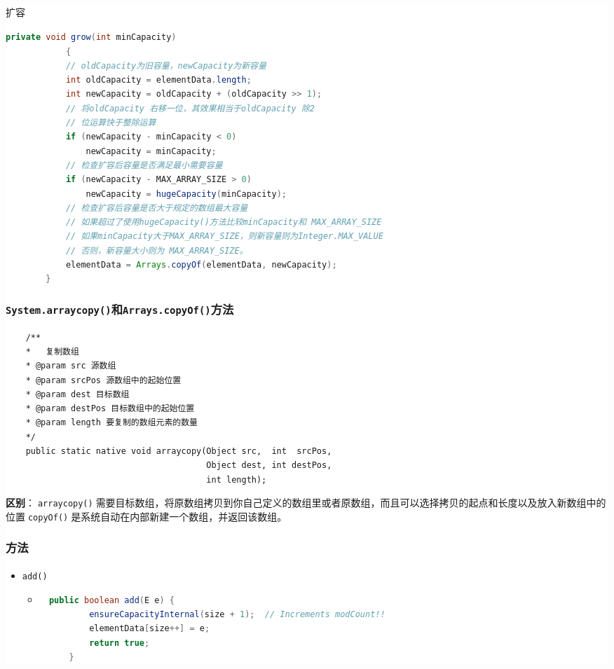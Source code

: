扩容

```java
private void grow(int minCapacity)
            {
            // oldCapacity为旧容量，newCapacity为新容量
            int oldCapacity = elementData.length;
            int newCapacity = oldCapacity + (oldCapacity >> 1);
            // 将oldCapacity 右移一位，其效果相当于oldCapacity 除2
            // 位运算快于整除运算
            if (newCapacity - minCapacity < 0)
                newCapacity = minCapacity;
            // 检查扩容后容量是否满足最小需要容量
            if (newCapacity - MAX_ARRAY_SIZE > 0)
                newCapacity = hugeCapacity(minCapacity);
            // 检查扩容后容量是否大于规定的数组最大容量
            // 如果超过了使用hugeCapacity()方法比较minCapacity和 MAX_ARRAY_SIZE
            // 如果minCapacity大于MAX_ARRAY_SIZE，则新容量则为Integer.MAX_VALUE
            // 否则，新容量大小则为 MAX_ARRAY_SIZE。
            elementData = Arrays.copyOf(elementData, newCapacity);
        }
```
### `System.arraycopy()`和`Arrays.copyOf()`方法

```
    /**
    *   复制数组
    * @param src 源数组
    * @param srcPos 源数组中的起始位置
    * @param dest 目标数组
    * @param destPos 目标数组中的起始位置
    * @param length 要复制的数组元素的数量
    */
    public static native void arraycopy(Object src,  int  srcPos,
                                        Object dest, int destPos,
                                        int length);

```
**区别**：
`arraycopy()` 需要目标数组，将原数组拷贝到你自己定义的数组里或者原数组，而且可以选择拷贝的起点和长度以及放入新数组中的位置 `copyOf()` 是系统自动在内部新建一个数组，并返回该数组。
### 方法

- `add()`

    - ```java
        public boolean add(E e) {
                ensureCapacityInternal(size + 1);  // Increments modCount!!
                elementData[size++] = e;
                return true;
            }
        ```
